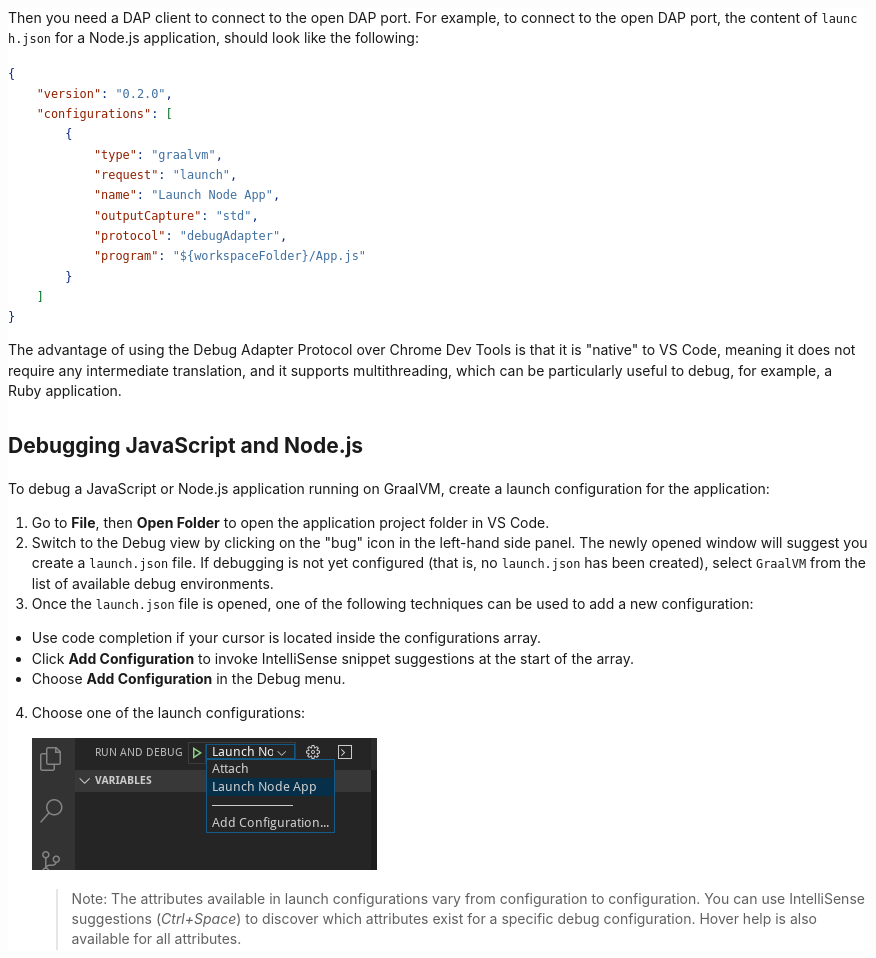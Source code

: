 Then you need a DAP client to connect to the open DAP port.
For example, to connect to the open DAP port, the content of `launch.json` for a Node.js application, should look like the following:
```json
{
    "version": "0.2.0",
    "configurations": [
        {
            "type": "graalvm",
            "request": "launch",
            "name": "Launch Node App",
            "outputCapture": "std",
            "protocol": "debugAdapter",
            "program": "${workspaceFolder}/App.js"
        }
    ]
}
```

The advantage of using the Debug Adapter Protocol over Chrome Dev Tools is that it is "native" to VS Code, meaning it does not require any intermediate translation, and it supports multithreading, which can be particularly useful to debug, for example,  a Ruby application.

## Debugging JavaScript and Node.js

To debug a JavaScript or Node.js application running on GraalVM, create a launch configuration for the application:

1. Go to **File**, then **Open Folder** to open the application project folder in VS Code.
2. Switch to the Debug view by clicking on the "bug" icon in the left-hand side panel. The newly opened window will suggest you create a `launch.json` file. If debugging is not yet configured (that is, no `launch.json` has been created), select `GraalVM` from the list of available debug environments.
3. Once the `launch.json` file is opened, one of the following techniques can be used to add a new configuration:
  * Use code completion if your cursor is located inside the configurations array.
  * Click **Add Configuration** to invoke IntelliSense snippet suggestions at the start of the array.
  * Choose **Add Configuration** in the Debug menu.
4. Choose one of the launch configurations:

   ![JavaScript and Node.js Launch Configurations](images/select-debug-config.png)

   > Note: The attributes available in launch configurations vary from configuration to configuration. You can use IntelliSense suggestions (_Ctrl+Space_) to discover which attributes exist for a specific debug configuration. Hover help is also available for all attributes.
